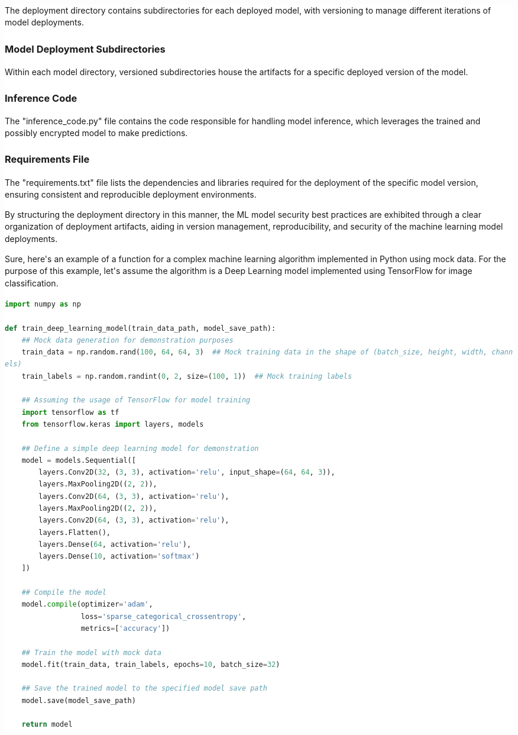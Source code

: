 The deployment directory contains subdirectories for each deployed model, with versioning to manage different iterations of model deployments.

### Model Deployment Subdirectories
Within each model directory, versioned subdirectories house the artifacts for a specific deployed version of the model.

### Inference Code
The "inference_code.py" file contains the code responsible for handling model inference, which leverages the trained and possibly encrypted model to make predictions.

### Requirements File
The "requirements.txt" file lists the dependencies and libraries required for the deployment of the specific model version, ensuring consistent and reproducible deployment environments.

By structuring the deployment directory in this manner, the ML model security best practices are exhibited through a clear organization of deployment artifacts, aiding in version management, reproducibility, and security of the machine learning model deployments.

Sure, here's an example of a function for a complex machine learning algorithm implemented in Python using mock data. For the purpose of this example, let's assume the algorithm is a Deep Learning model implemented using TensorFlow for image classification.

```python
import numpy as np

def train_deep_learning_model(train_data_path, model_save_path):
    ## Mock data generation for demonstration purposes
    train_data = np.random.rand(100, 64, 64, 3)  ## Mock training data in the shape of (batch_size, height, width, channels)
    train_labels = np.random.randint(0, 2, size=(100, 1))  ## Mock training labels
    
    ## Assuming the usage of TensorFlow for model training
    import tensorflow as tf
    from tensorflow.keras import layers, models
    
    ## Define a simple deep learning model for demonstration
    model = models.Sequential([
        layers.Conv2D(32, (3, 3), activation='relu', input_shape=(64, 64, 3)),
        layers.MaxPooling2D((2, 2)),
        layers.Conv2D(64, (3, 3), activation='relu'),
        layers.MaxPooling2D((2, 2)),
        layers.Conv2D(64, (3, 3), activation='relu'),
        layers.Flatten(),
        layers.Dense(64, activation='relu'),
        layers.Dense(10, activation='softmax')
    ])
    
    ## Compile the model
    model.compile(optimizer='adam',
                  loss='sparse_categorical_crossentropy',
                  metrics=['accuracy'])
    
    ## Train the model with mock data
    model.fit(train_data, train_labels, epochs=10, batch_size=32)
    
    ## Save the trained model to the specified model save path
    model.save(model_save_path)
    
    return model
```
